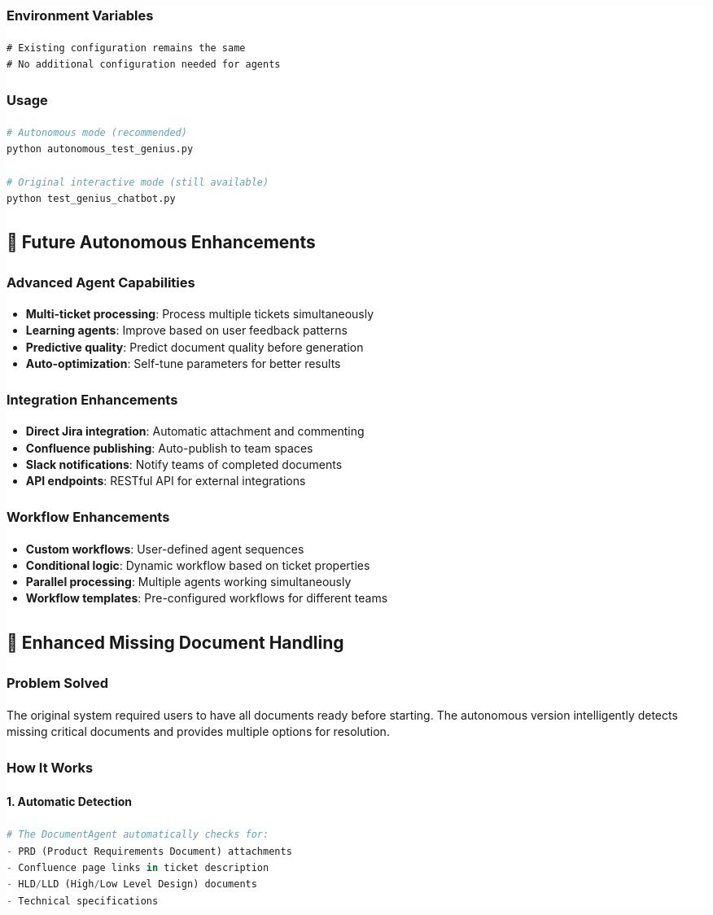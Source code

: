### Environment Variables
```env
# Existing configuration remains the same
# No additional configuration needed for agents
```

### Usage
```bash
# Autonomous mode (recommended)
python autonomous_test_genius.py

# Original interactive mode (still available)
python test_genius_chatbot.py
```

## 🎯 Future Autonomous Enhancements

### Advanced Agent Capabilities
- **Multi-ticket processing**: Process multiple tickets simultaneously
- **Learning agents**: Improve based on user feedback patterns
- **Predictive quality**: Predict document quality before generation
- **Auto-optimization**: Self-tune parameters for better results

### Integration Enhancements
- **Direct Jira integration**: Automatic attachment and commenting
- **Confluence publishing**: Auto-publish to team spaces
- **Slack notifications**: Notify teams of completed documents
- **API endpoints**: RESTful API for external integrations

### Workflow Enhancements
- **Custom workflows**: User-defined agent sequences
- **Conditional logic**: Dynamic workflow based on ticket properties
- **Parallel processing**: Multiple agents working simultaneously
- **Workflow templates**: Pre-configured workflows for different teams

## 🎯 Enhanced Missing Document Handling

### Problem Solved
The original system required users to have all documents ready before starting. The autonomous version intelligently detects missing critical documents and provides multiple options for resolution.

### How It Works

#### 1. **Automatic Detection**
```python
# The DocumentAgent automatically checks for:
- PRD (Product Requirements Document) attachments
- Confluence page links in ticket description
- HLD/LLD (High/Low Level Design) documents
- Technical specifications
```
